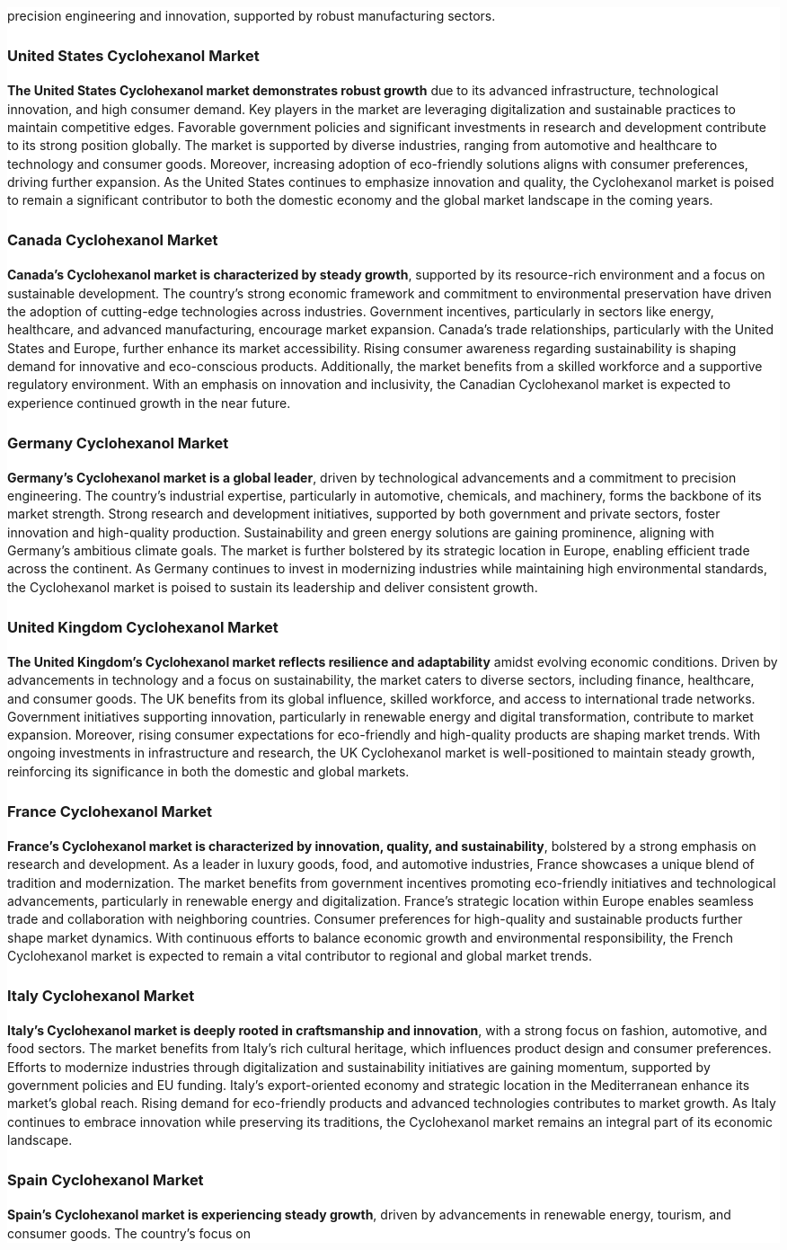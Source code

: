 precision engineering and innovation, supported by robust manufacturing sectors.</span></em></p></blockquote><h3><strong>United States Cyclohexanol Market</strong></h3><p><strong>The United States Cyclohexanol market demonstrates robust growth</strong> due to its advanced infrastructure, technological innovation, and high consumer demand. Key players in the market are leveraging digitalization and sustainable practices to maintain competitive edges. Favorable government policies and significant investments in research and development contribute to its strong position globally. The market is supported by diverse industries, ranging from automotive and healthcare to technology and consumer goods. Moreover, increasing adoption of eco-friendly solutions aligns with consumer preferences, driving further expansion. As the United States continues to emphasize innovation and quality, the Cyclohexanol market is poised to remain a significant contributor to both the domestic economy and the global market landscape in the coming years.</p><h3><strong>Canada Cyclohexanol Market</strong></h3><p><strong>Canada&rsquo;s Cyclohexanol market is characterized by steady growth</strong>, supported by its resource-rich environment and a focus on sustainable development. The country&rsquo;s strong economic framework and commitment to environmental preservation have driven the adoption of cutting-edge technologies across industries. Government incentives, particularly in sectors like energy, healthcare, and advanced manufacturing, encourage market expansion. Canada&rsquo;s trade relationships, particularly with the United States and Europe, further enhance its market accessibility. Rising consumer awareness regarding sustainability is shaping demand for innovative and eco-conscious products. Additionally, the market benefits from a skilled workforce and a supportive regulatory environment. With an emphasis on innovation and inclusivity, the Canadian Cyclohexanol market is expected to experience continued growth in the near future.</p><h3><strong>Germany Cyclohexanol Market</strong></h3><p><strong>Germany&rsquo;s Cyclohexanol market is a global leader</strong>, driven by technological advancements and a commitment to precision engineering. The country&rsquo;s industrial expertise, particularly in automotive, chemicals, and machinery, forms the backbone of its market strength. Strong research and development initiatives, supported by both government and private sectors, foster innovation and high-quality production. Sustainability and green energy solutions are gaining prominence, aligning with Germany&rsquo;s ambitious climate goals. The market is further bolstered by its strategic location in Europe, enabling efficient trade across the continent. As Germany continues to invest in modernizing industries while maintaining high environmental standards, the Cyclohexanol market is poised to sustain its leadership and deliver consistent growth.</p><h3><strong>United Kingdom Cyclohexanol Market</strong></h3><p><strong>The United Kingdom&rsquo;s Cyclohexanol market reflects resilience and adaptability</strong> amidst evolving economic conditions. Driven by advancements in technology and a focus on sustainability, the market caters to diverse sectors, including finance, healthcare, and consumer goods. The UK benefits from its global influence, skilled workforce, and access to international trade networks. Government initiatives supporting innovation, particularly in renewable energy and digital transformation, contribute to market expansion. Moreover, rising consumer expectations for eco-friendly and high-quality products are shaping market trends. With ongoing investments in infrastructure and research, the UK Cyclohexanol market is well-positioned to maintain steady growth, reinforcing its significance in both the domestic and global markets.</p><h3><strong>France Cyclohexanol Market</strong></h3><p><strong>France&rsquo;s Cyclohexanol market is characterized by innovation, quality, and sustainability</strong>, bolstered by a strong emphasis on research and development. As a leader in luxury goods, food, and automotive industries, France showcases a unique blend of tradition and modernization. The market benefits from government incentives promoting eco-friendly initiatives and technological advancements, particularly in renewable energy and digitalization. France&rsquo;s strategic location within Europe enables seamless trade and collaboration with neighboring countries. Consumer preferences for high-quality and sustainable products further shape market dynamics. With continuous efforts to balance economic growth and environmental responsibility, the French Cyclohexanol market is expected to remain a vital contributor to regional and global market trends.</p><h3><strong>Italy Cyclohexanol Market</strong></h3><p><strong>Italy&rsquo;s Cyclohexanol market is deeply rooted in craftsmanship and innovation</strong>, with a strong focus on fashion, automotive, and food sectors. The market benefits from Italy&rsquo;s rich cultural heritage, which influences product design and consumer preferences. Efforts to modernize industries through digitalization and sustainability initiatives are gaining momentum, supported by government policies and EU funding. Italy&rsquo;s export-oriented economy and strategic location in the Mediterranean enhance its market&rsquo;s global reach. Rising demand for eco-friendly products and advanced technologies contributes to market growth. As Italy continues to embrace innovation while preserving its traditions, the Cyclohexanol market remains an integral part of its economic landscape.</p><h3><strong>Spain Cyclohexanol Market</strong></h3><p><strong>Spain&rsquo;s Cyclohexanol market is experiencing steady growth</strong>, driven by advancements in renewable energy, tourism, and consumer goods. The country&rsquo;s focus on